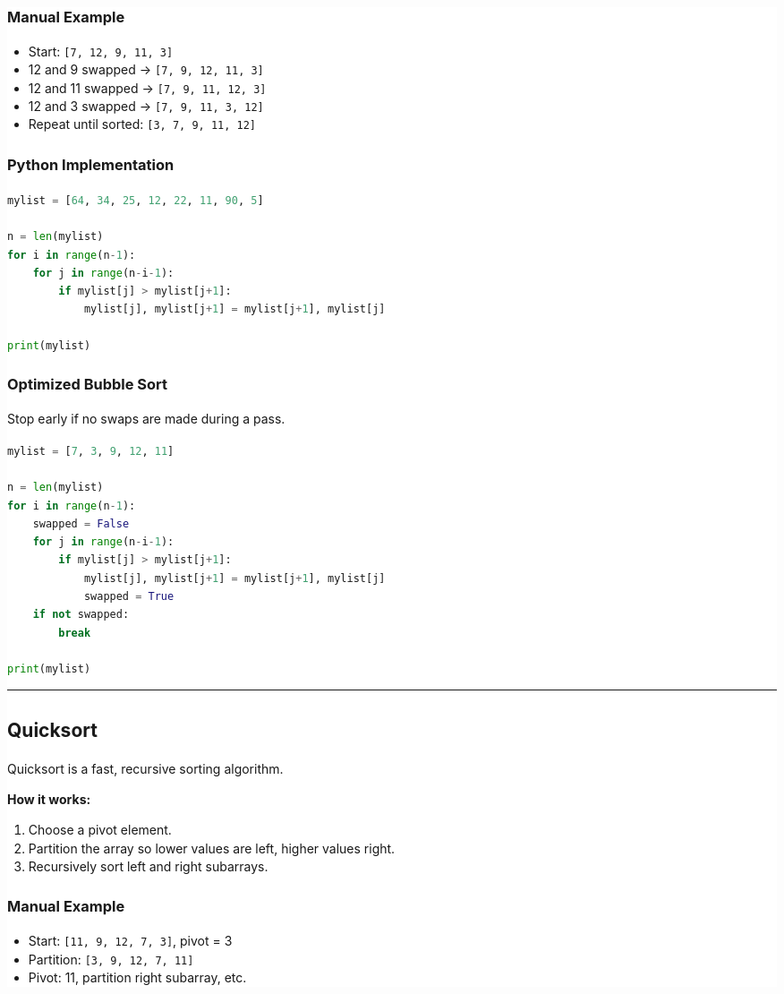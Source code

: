 ### **Manual Example**
- Start: `[7, 12, 9, 11, 3]`
- 12 and 9 swapped → `[7, 9, 12, 11, 3]`
- 12 and 11 swapped → `[7, 9, 11, 12, 3]`
- 12 and 3 swapped → `[7, 9, 11, 3, 12]`
- Repeat until sorted: `[3, 7, 9, 11, 12]`

### **Python Implementation**
```python
mylist = [64, 34, 25, 12, 22, 11, 90, 5]

n = len(mylist)
for i in range(n-1):
    for j in range(n-i-1):
        if mylist[j] > mylist[j+1]:
            mylist[j], mylist[j+1] = mylist[j+1], mylist[j]

print(mylist)
```

### **Optimized Bubble Sort**
Stop early if no swaps are made during a pass.

```python
mylist = [7, 3, 9, 12, 11]

n = len(mylist)
for i in range(n-1):
    swapped = False
    for j in range(n-i-1):
        if mylist[j] > mylist[j+1]:
            mylist[j], mylist[j+1] = mylist[j+1], mylist[j]
            swapped = True
    if not swapped:
        break

print(mylist)
```

---

## **Quicksort**

Quicksort is a fast, recursive sorting algorithm.

**How it works:**
1. Choose a pivot element.
2. Partition the array so lower values are left, higher values right.
3. Recursively sort left and right subarrays.

### **Manual Example**
- Start: `[11, 9, 12, 7, 3]`, pivot = 3
- Partition: `[3, 9, 12, 7, 11]`
- Pivot: 11, partition right subarray, etc.
